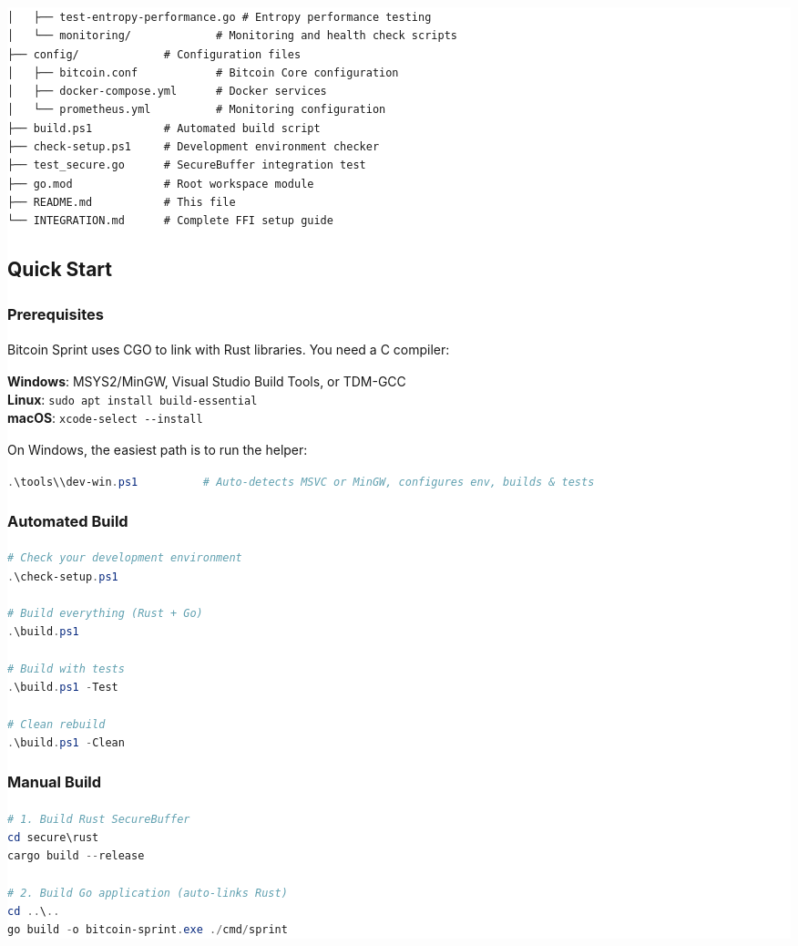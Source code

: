 ```text
│   ├── test-entropy-performance.go # Entropy performance testing
│   └── monitoring/             # Monitoring and health check scripts
├── config/             # Configuration files
│   ├── bitcoin.conf            # Bitcoin Core configuration
│   ├── docker-compose.yml      # Docker services
│   └── prometheus.yml          # Monitoring configuration
├── build.ps1           # Automated build script
├── check-setup.ps1     # Development environment checker
├── test_secure.go      # SecureBuffer integration test
├── go.mod              # Root workspace module
├── README.md           # This file
└── INTEGRATION.md      # Complete FFI setup guide
```

## Quick Start

### Prerequisites

Bitcoin Sprint uses CGO to link with Rust libraries. You need a C compiler:

**Windows**: MSYS2/MinGW, Visual Studio Build Tools, or TDM-GCC  
**Linux**: `sudo apt install build-essential`  
**macOS**: `xcode-select --install`

On Windows, the easiest path is to run the helper:

```powershell
.\tools\\dev-win.ps1          # Auto-detects MSVC or MinGW, configures env, builds & tests
```

### Automated Build

```powershell
# Check your development environment
.\check-setup.ps1

# Build everything (Rust + Go)
.\build.ps1

# Build with tests
.\build.ps1 -Test

# Clean rebuild
.\build.ps1 -Clean
```

### Manual Build

```powershell
# 1. Build Rust SecureBuffer
cd secure\rust
cargo build --release

# 2. Build Go application (auto-links Rust)
cd ..\..
go build -o bitcoin-sprint.exe ./cmd/sprint
```
